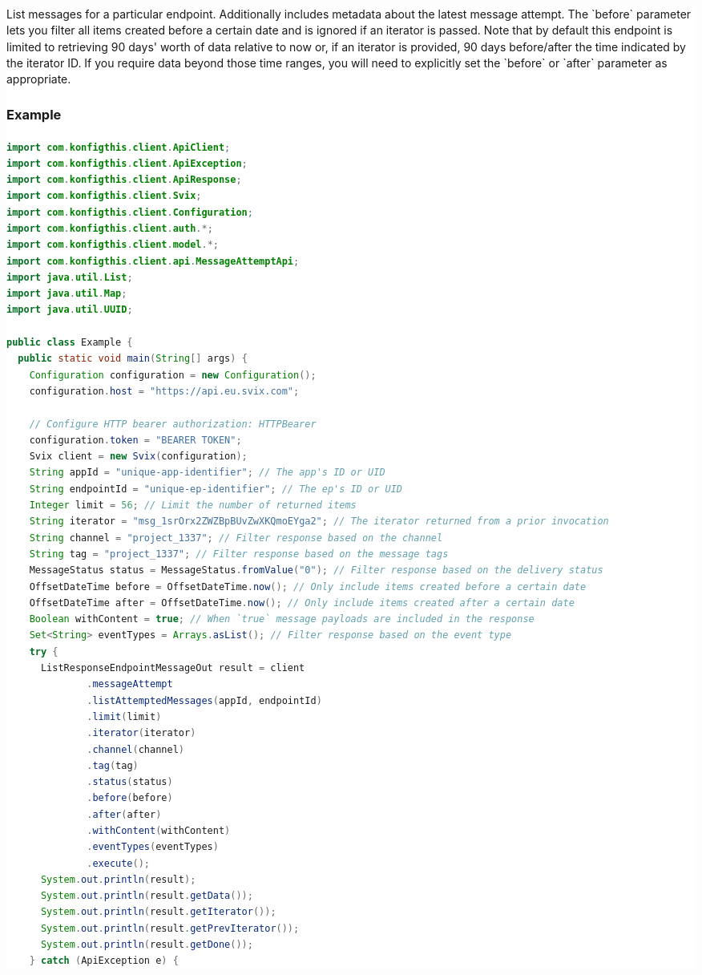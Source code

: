 List messages for a particular endpoint. Additionally includes metadata about the latest message attempt.  The &#x60;before&#x60; parameter lets you filter all items created before a certain date and is ignored if an iterator is passed.  Note that by default this endpoint is limited to retrieving 90 days&#39; worth of data relative to now or, if an iterator is provided, 90 days before/after the time indicated by the iterator ID. If you require data beyond those time ranges, you will need to explicitly set the &#x60;before&#x60; or &#x60;after&#x60; parameter as appropriate. 

### Example
```java
import com.konfigthis.client.ApiClient;
import com.konfigthis.client.ApiException;
import com.konfigthis.client.ApiResponse;
import com.konfigthis.client.Svix;
import com.konfigthis.client.Configuration;
import com.konfigthis.client.auth.*;
import com.konfigthis.client.model.*;
import com.konfigthis.client.api.MessageAttemptApi;
import java.util.List;
import java.util.Map;
import java.util.UUID;

public class Example {
  public static void main(String[] args) {
    Configuration configuration = new Configuration();
    configuration.host = "https://api.eu.svix.com";
    
    // Configure HTTP bearer authorization: HTTPBearer
    configuration.token = "BEARER TOKEN";
    Svix client = new Svix(configuration);
    String appId = "unique-app-identifier"; // The app's ID or UID
    String endpointId = "unique-ep-identifier"; // The ep's ID or UID
    Integer limit = 56; // Limit the number of returned items
    String iterator = "msg_1srOrx2ZWZBpBUvZwXKQmoEYga2"; // The iterator returned from a prior invocation
    String channel = "project_1337"; // Filter response based on the channel
    String tag = "project_1337"; // Filter response based on the message tags
    MessageStatus status = MessageStatus.fromValue("0"); // Filter response based on the delivery status
    OffsetDateTime before = OffsetDateTime.now(); // Only include items created before a certain date
    OffsetDateTime after = OffsetDateTime.now(); // Only include items created after a certain date
    Boolean withContent = true; // When `true` message payloads are included in the response
    Set<String> eventTypes = Arrays.asList(); // Filter response based on the event type
    try {
      ListResponseEndpointMessageOut result = client
              .messageAttempt
              .listAttemptedMessages(appId, endpointId)
              .limit(limit)
              .iterator(iterator)
              .channel(channel)
              .tag(tag)
              .status(status)
              .before(before)
              .after(after)
              .withContent(withContent)
              .eventTypes(eventTypes)
              .execute();
      System.out.println(result);
      System.out.println(result.getData());
      System.out.println(result.getIterator());
      System.out.println(result.getPrevIterator());
      System.out.println(result.getDone());
    } catch (ApiException e) {
```